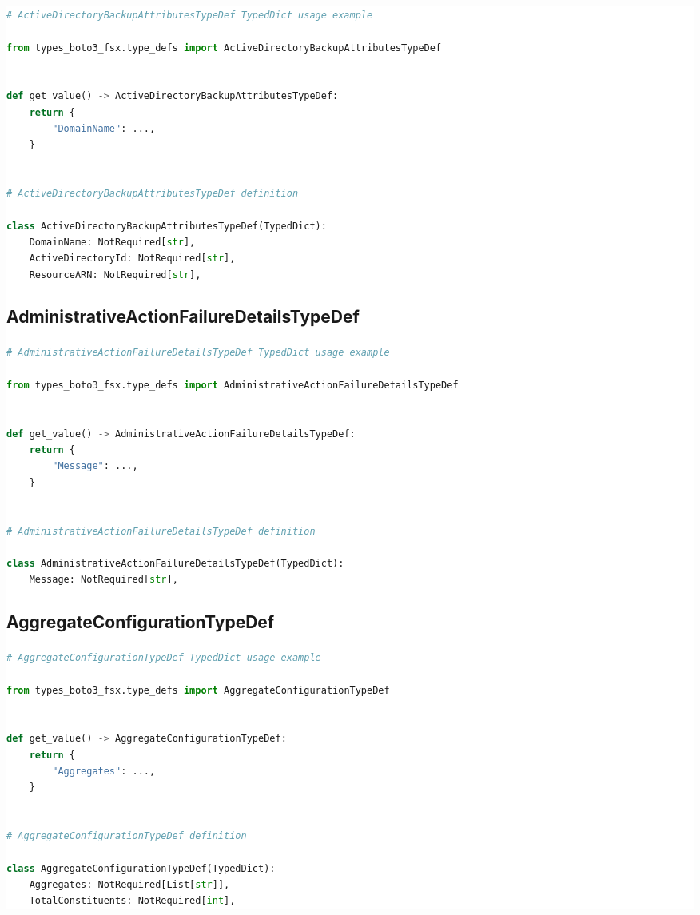 ```python
# ActiveDirectoryBackupAttributesTypeDef TypedDict usage example

from types_boto3_fsx.type_defs import ActiveDirectoryBackupAttributesTypeDef


def get_value() -> ActiveDirectoryBackupAttributesTypeDef:
    return {
        "DomainName": ...,
    }


# ActiveDirectoryBackupAttributesTypeDef definition

class ActiveDirectoryBackupAttributesTypeDef(TypedDict):
    DomainName: NotRequired[str],
    ActiveDirectoryId: NotRequired[str],
    ResourceARN: NotRequired[str],
```


## AdministrativeActionFailureDetailsTypeDef

```python
# AdministrativeActionFailureDetailsTypeDef TypedDict usage example

from types_boto3_fsx.type_defs import AdministrativeActionFailureDetailsTypeDef


def get_value() -> AdministrativeActionFailureDetailsTypeDef:
    return {
        "Message": ...,
    }


# AdministrativeActionFailureDetailsTypeDef definition

class AdministrativeActionFailureDetailsTypeDef(TypedDict):
    Message: NotRequired[str],
```


## AggregateConfigurationTypeDef

```python
# AggregateConfigurationTypeDef TypedDict usage example

from types_boto3_fsx.type_defs import AggregateConfigurationTypeDef


def get_value() -> AggregateConfigurationTypeDef:
    return {
        "Aggregates": ...,
    }


# AggregateConfigurationTypeDef definition

class AggregateConfigurationTypeDef(TypedDict):
    Aggregates: NotRequired[List[str]],
    TotalConstituents: NotRequired[int],
```
